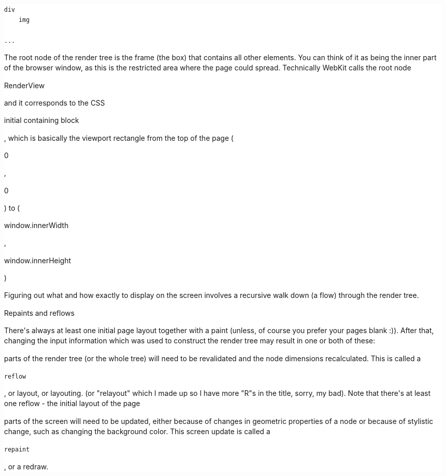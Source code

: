 	div
	    img

	...

 
  The root node of the render tree is the frame (the box) that contains all other elements. You can think of it as being the inner part of the browser window, as this is the restricted area where the page could spread. Technically WebKit calls the root node
  
   RenderView
  
  and it corresponds to the CSS
  
   initial containing block
  
  , which is basically the viewport rectangle from the top of the page (
  
   0
  
  ,
  
   0
  
  ) to (
  
   window.innerWidth
  
  ,
  
   window.innerHeight
  
  )
 
 
  Figuring out what and how exactly to display on the screen involves a recursive walk down (a flow) through the render tree.
 
 
  Repaints and reflows
 
 
  There's always at least one initial page layout together with a paint (unless, of course you prefer your pages blank :)). After that, changing the input information which was used to construct the render tree may result in one or both of these:
 
 
  
   parts of the render tree (or the whole tree) will need to be revalidated and the node dimensions recalculated. This is called a
   
    reflow
   
   , or layout, or layouting. (or "relayout" which I made up so I have more "R"s in the title, sorry, my bad). Note that there's at least one reflow - the initial layout of the page
  
  
   parts of the screen will need to be updated, either because of changes in geometric properties of a node or because of stylistic change, such as changing the background color. This screen update is called a
   
    repaint
   
   , or a redraw.
  